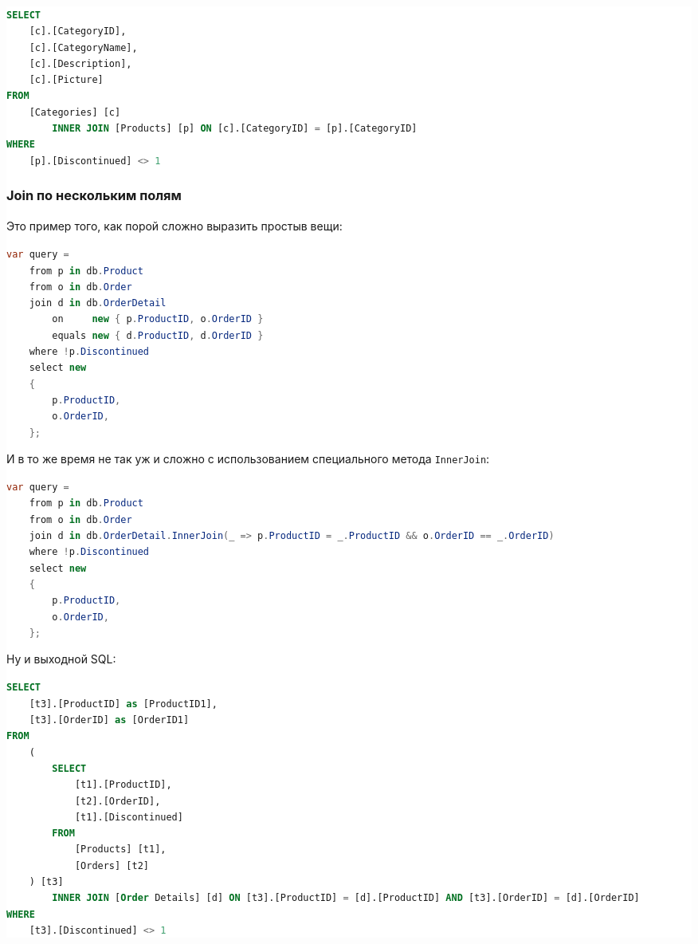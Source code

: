 ```sql
SELECT
    [c].[CategoryID],
    [c].[CategoryName],
    [c].[Description],
    [c].[Picture]
FROM
    [Categories] [c]
        INNER JOIN [Products] [p] ON [c].[CategoryID] = [p].[CategoryID]
WHERE
    [p].[Discontinued] <> 1
```

### Join по нескольким полям

Это пример того, как порой сложно выразить простыв вещи:

```cs
var query =
    from p in db.Product
    from o in db.Order
    join d in db.OrderDetail
        on     new { p.ProductID, o.OrderID }
        equals new { d.ProductID, d.OrderID }
    where !p.Discontinued
    select new
    {
        p.ProductID,
        o.OrderID,
    };
```

И в то же время не так уж и сложно с использованием специального метода `InnerJoin`:

```cs
var query =
    from p in db.Product
    from o in db.Order
    join d in db.OrderDetail.InnerJoin(_ => p.ProductID = _.ProductID && o.OrderID == _.OrderID)
    where !p.Discontinued
    select new
    {
        p.ProductID,
        o.OrderID,
    };
```

Ну и выходной SQL:

```sql
SELECT
    [t3].[ProductID] as [ProductID1],
    [t3].[OrderID] as [OrderID1]
FROM
    (
        SELECT
            [t1].[ProductID],
            [t2].[OrderID],
            [t1].[Discontinued]
        FROM
            [Products] [t1],
            [Orders] [t2]
    ) [t3]
        INNER JOIN [Order Details] [d] ON [t3].[ProductID] = [d].[ProductID] AND [t3].[OrderID] = [d].[OrderID]
WHERE
    [t3].[Discontinued] <> 1
```
